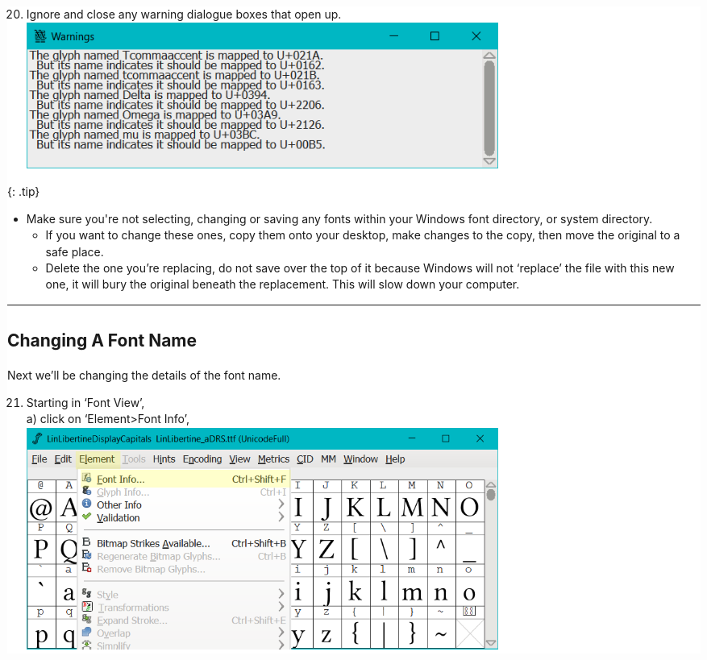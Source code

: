 20. Ignore and close any warning dialogue boxes that open up.  
    <img src="/assets/images/name/8-how-to-see-installed-font-families-fontforge.png" alt="warning-popup-when-opening-a-font-in-fontforge" width="70%" height="70%"/>  

{: .tip}
- Make sure you're not selecting, changing or saving any fonts within your Windows font directory, or system directory.  
  - If you want to change these ones, copy them onto your desktop, make changes to the copy, then move the original to a safe place.  
  - Delete the one you’re replacing, do not save over the top of it because Windows will not ‘replace’ the file with this new one, it will bury the original beneath the replacement. This will slow down your computer.  

---

## Changing A Font Name  

Next we’ll be changing the details of the font name.  

21. Starting in ‘Font View’,  
a) click on ‘Element>Font Info’,  
    <img src="/assets/images/name/9-how-to-fix-font-names-fontforge.png" alt="font-info-menu-in-fontforge" width="70%" height="70%"/>  
